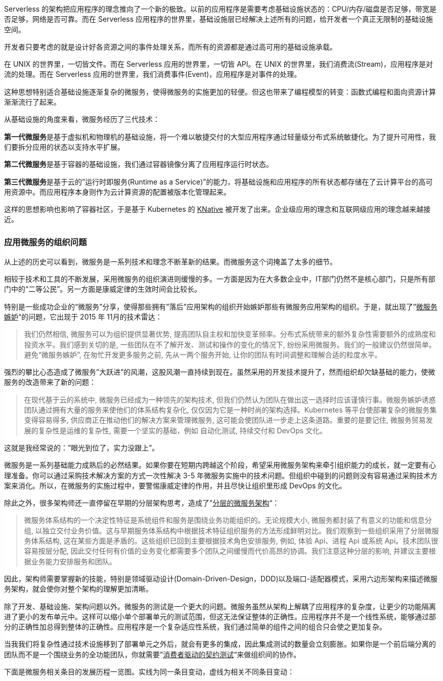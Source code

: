 Serverless 的架构把应用程序的理念推向了一个新的极致。以前的应用程序是需要考虑基础设施状态的：CPU/内存/磁盘是否足够，带宽是否足够，网络是否可靠。而在 Serverless 应用程序的世界里，基础设施层已经解决上述所有的问题，给开发者一个真正无限制的基础设施空间。

开发者只要考虑的就是设计好各资源之间的事件处理关系，而所有的资源都是通过高可用的基础设施承载。

在 UNIX 的世界里，一切皆文件。而在 Serverless 应用的世界里，一切皆 API。在 UNIX 的世界里，我们消费流(Stream)，应用程序是对流的处理。而在 Serverless 应用的世界里，我们消费事件(Event)，应用程序是对事件的处理。

这种思想特别适合基础设施逐渐复杂的微服务，使得微服务的实施更加的轻便。但这也带来了编程模型的转变：函数式编程和面向资源计算渐渐流行了起来。

从基础设施的角度来看，微服务经历了三代技术：

**第一代微服务**是基于虚拟机和物理机的基础设施，将一个难以敏捷交付的大型应用程序通过轻量级分布式系统敏捷化。为了提升可用性，我们要拆分应用的状态以支持水平扩展。

**第二代微服务**是基于容器的基础设施，我们通过容器镜像分离了应用程序运行时状态。

**第三代微服务**是基于云的”运行时即服务(Runtime as a Service)”的能力，将基础设施和应用程序的所有状态都存储在了云计算平台的高可用资源中。而应用程序本身则作为云计算资源的配置被版本化管理起来。

这样的思想影响也影响了容器社区，于是基于 Kubernetes 的 [KNative](https://www.thoughtworks.com/radar/platforms/knative) 被开发了出来。企业级应用的理念和互联网级应用的理念越来越接近。

### 应用微服务的组织问题

从上述的历史可以看到，微服务是一系列技术和理念不断革新的结果。而微服务这个词掩盖了太多的细节。

相较于技术和工具的不断发展，采用微服务的组织演进则缓慢的多。一方面是因为在大多数企业中，IT部门仍然不是核心部门，只是所有部门中的“二等公民”。另一方面是康威定律的生效时间会比较长。

特别是一些成功企业的“微服务”分享，使得那些拥有”落后”应用架构的组织开始嫉妒那些有微服务应用架构的组织。于是，就出现了”[微服务嫉妒](https://www.thoughtworks.com/radar/techniques/microservice-envy)“的问题，它出现于 2015 年 11月的技术雷达：

> 我们仍然相信, 微服务可以为组织提供显著优势, 提高团队自主权和加快变革频率。分布式系统带来的额外复杂性需要额外的成熟度和投资水平。我们感到关切的是, 一些团队在不了解开发、测试和操作的变化的情况下, 纷纷采用微服务。我们的一般建议仍然很简单。避免“微服务嫉妒”, 在匆忙开发更多服务之前, 先从一两个服务开始, 让你的团队有时间调整和理解合适的粒度水平。

强烈的攀比心态造成了微服务”大跃进”的风潮，这股风潮一直持续到现在。虽然采用的开发技术提升了，然而组织却欠缺基础的能力，使微服务的改造带来了新的问题：

> 在现代基于云的系统中, 微服务已经成为一种领先的架构技术, 但我们仍然认为团队在做出这一选择时应该谨慎行事。微服务嫉妒诱惑团队通过拥有大量的服务来使他们的体系结构复杂化, 仅仅因为它是一种时尚的架构选择。Kubernetes 等平台使部署复杂的微服务集变得容易得多, 供应商正在推动他们的解决方案来管理微服务, 这可能会使团队进一步走上这条道路。重要的是要记住, 微服务贸易发展的复杂性是运维的复杂性, 需要一个坚实的基础，例如 自动化测试, 持续交付和 DevOps 文化。

这就是我经常说的：”眼光到位了，实力没跟上”。

微服务是一系列基础能力成熟后的必然结果。如果你要在短期内跨越这个阶段，希望采用微服务架构来牵引组织能力的成长，就一定要有心理准备。你可以通过采购技术解决方案的方式一次性解决 3-5 年微服务实施中的技术问题。但组织中碰到的问题则没有容易通过采购技术方案来消化。所以，在微服务的实施过程中，要警惕康威定律的作用，并且尽快让组织里形成 DevOps 的文化。

除此之外，很多架构师还一直停留在早期的分层架构思考，造成了”[分层的微服务架构](https://www.thoughtworks.com/radar/techniques/layered-microservices-architecture)“：

> 微服务体系结构的一个决定性特征是系统组件和服务是围绕业务功能组织的。无论规模大小, 微服务都封装了有意义的功能和信息分组, 以独立交付业务价值。这与早期服务体系结构中根据技术特征组织服务的方法形成鲜明对比。我们观察到一些组织采用了分层微服务体系结构, 这在某些方面是矛盾的。这些组织已回到主要根据技术角色安排服务, 例如, 体验 Api、进程 Api 或系统 Api。技术团队很容易按层分配, 因此交付任何有价值的业务变化都需要多个团队之间缓慢而代价高昂的协调。我们注意这种分层的影响, 并建议主要根据业务能力安排服务和团队。

因此，架构师需要掌握新的技能，特别是领域驱动设计(Domain-Driven-Design，DDD)以及端口-适配器模式，采用六边形架构来描述微服务架构，就会使你对整个架构的理解更加清晰。

除了开发、基础设施、架构问题以外。微服务的测试是一个更大的问题。微服务虽然从架构上解耦了应用程序的复杂度，让更少的功能隔离进了更小的发布单元中。这样可以缩小单个部署单元的测试范围，但这无法保证整体的正确性。应用程序并不是一个线性系统，能够通过部分的正确性加总得到整体的正确性。应用程序是一个复杂适应性系统，我们通过简单的组件之间的组合只会使之更加复杂。

当我我们将复杂性通过技术设施移到了部署单元之外后，就会有更多的集成，因此集成测试的数量会立刻膨胀。如果你是一个前后端分离的团队而不是一个围绕业务的全功能团队，你就需要”[消费者驱动的契约测试](https://www.thoughtworks.com/radar/techniques/consumer-driven-contract-testing)“来做组织间的协作。

下面是微服务相关条目的发展历程一览图。实线为同一条目变动，虚线为相关不同条目变动：

